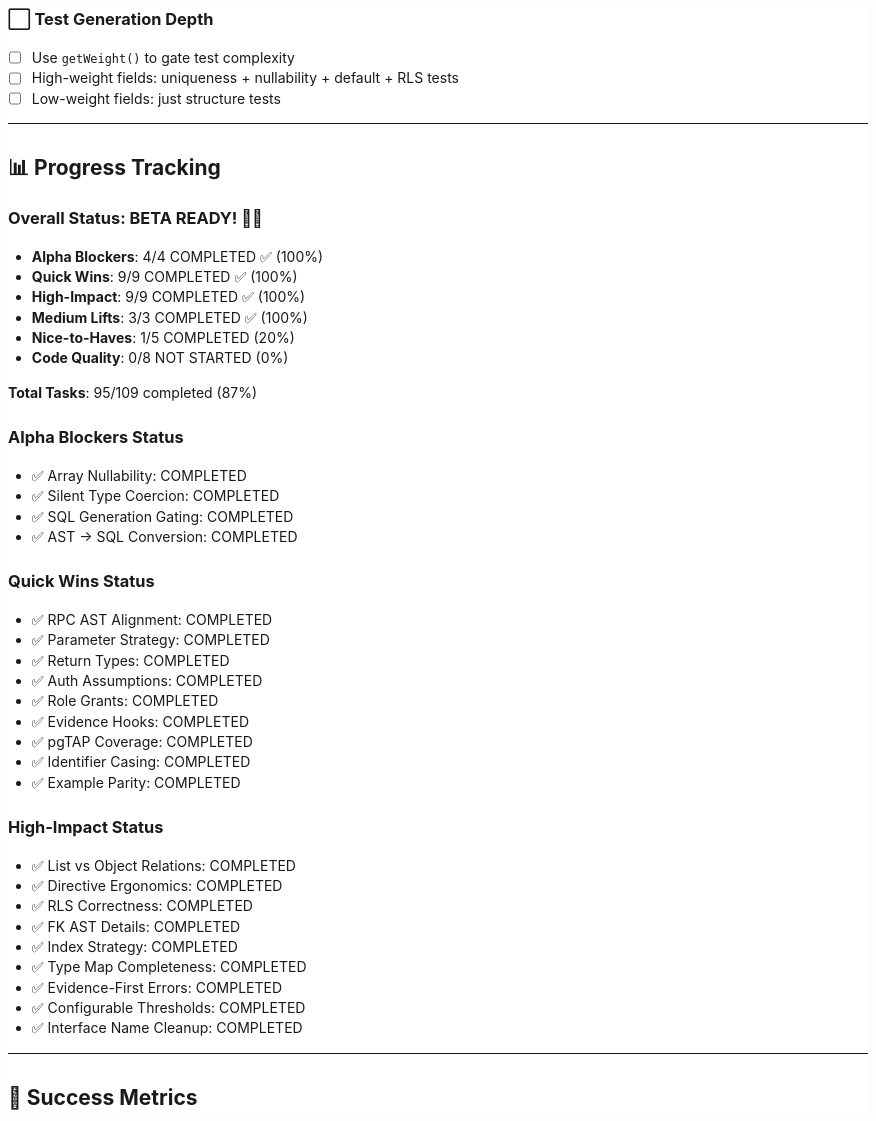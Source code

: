 ### ⬜ Test Generation Depth
- [ ] Use `getWeight()` to gate test complexity
- [ ] High-weight fields: uniqueness + nullability + default + RLS tests
- [ ] Low-weight fields: just structure tests

---

## 📊 Progress Tracking

### Overall Status: BETA READY! 🚀🚀
- **Alpha Blockers**: 4/4 COMPLETED ✅ (100%)
- **Quick Wins**: 9/9 COMPLETED ✅ (100%)
- **High-Impact**: 9/9 COMPLETED ✅ (100%)
- **Medium Lifts**: 3/3 COMPLETED ✅ (100%)
- **Nice-to-Haves**: 1/5 COMPLETED (20%)
- **Code Quality**: 0/8 NOT STARTED (0%)

**Total Tasks**: 95/109 completed (87%)

### Alpha Blockers Status
- ✅ Array Nullability: COMPLETED
- ✅ Silent Type Coercion: COMPLETED
- ✅ SQL Generation Gating: COMPLETED
- ✅ AST → SQL Conversion: COMPLETED

### Quick Wins Status
- ✅ RPC AST Alignment: COMPLETED
- ✅ Parameter Strategy: COMPLETED
- ✅ Return Types: COMPLETED  
- ✅ Auth Assumptions: COMPLETED
- ✅ Role Grants: COMPLETED
- ✅ Evidence Hooks: COMPLETED
- ✅ pgTAP Coverage: COMPLETED
- ✅ Identifier Casing: COMPLETED
- ✅ Example Parity: COMPLETED

### High-Impact Status
- ✅ List vs Object Relations: COMPLETED
- ✅ Directive Ergonomics: COMPLETED
- ✅ RLS Correctness: COMPLETED
- ✅ FK AST Details: COMPLETED
- ✅ Index Strategy: COMPLETED
- ✅ Type Map Completeness: COMPLETED
- ✅ Evidence-First Errors: COMPLETED
- ✅ Configurable Thresholds: COMPLETED
- ✅ Interface Name Cleanup: COMPLETED

---

## 🎯 Success Metrics
